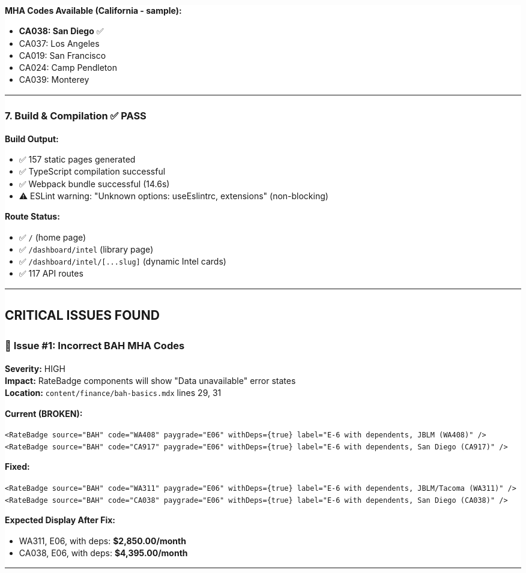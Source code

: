 **MHA Codes Available (California - sample):**
- **CA038: San Diego** ✅
- CA037: Los Angeles
- CA019: San Francisco
- CA024: Camp Pendleton
- CA039: Monterey

---

### 7. Build & Compilation ✅ PASS

**Build Output:**
- ✅ 157 static pages generated
- ✅ TypeScript compilation successful
- ✅ Webpack bundle successful (14.6s)
- ⚠️ ESLint warning: "Unknown options: useEslintrc, extensions" (non-blocking)

**Route Status:**
- ✅ `/` (home page)
- ✅ `/dashboard/intel` (library page)
- ✅ `/dashboard/intel/[...slug]` (dynamic Intel cards)
- ✅ 117 API routes

---

## CRITICAL ISSUES FOUND

### 🔴 **Issue #1: Incorrect BAH MHA Codes**

**Severity:** HIGH  
**Impact:** RateBadge components will show "Data unavailable" error states  
**Location:** `content/finance/bah-basics.mdx` lines 29, 31

**Current (BROKEN):**
```mdx
<RateBadge source="BAH" code="WA408" paygrade="E06" withDeps={true} label="E-6 with dependents, JBLM (WA408)" />
<RateBadge source="BAH" code="CA917" paygrade="E06" withDeps={true} label="E-6 with dependents, San Diego (CA917)" />
```

**Fixed:**
```mdx
<RateBadge source="BAH" code="WA311" paygrade="E06" withDeps={true} label="E-6 with dependents, JBLM/Tacoma (WA311)" />
<RateBadge source="BAH" code="CA038" paygrade="E06" withDeps={true} label="E-6 with dependents, San Diego (CA038)" />
```

**Expected Display After Fix:**
- WA311, E06, with deps: **$2,850.00/month**
- CA038, E06, with deps: **$4,395.00/month**

---
